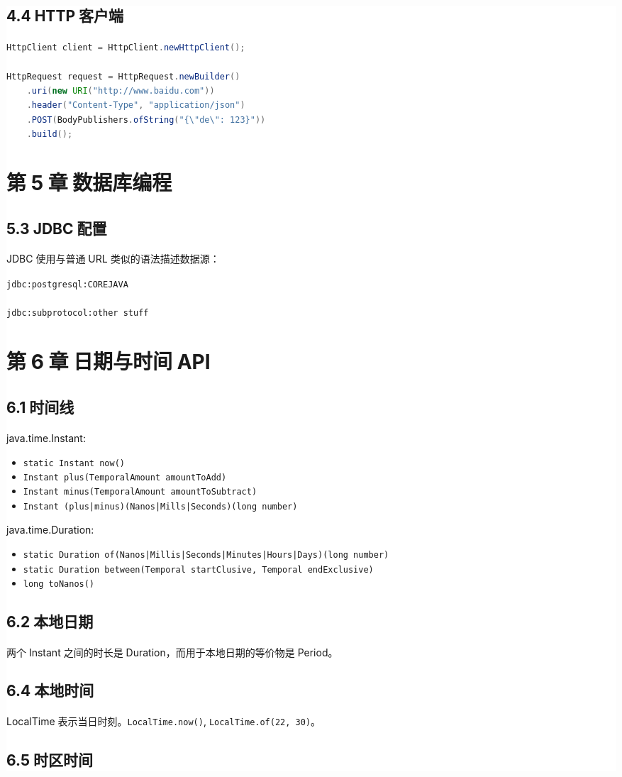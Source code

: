 ## 4.4 HTTP 客户端

```java
HttpClient client = HttpClient.newHttpClient();

HttpRequest request = HttpRequest.newBuilder()
    .uri(new URI("http://www.baidu.com"))
    .header("Content-Type", "application/json")
    .POST(BodyPublishers.ofString("{\"de\": 123}"))
    .build();
```

# 第 5 章 数据库编程

## 5.3 JDBC 配置

JDBC 使用与普通 URL 类似的语法描述数据源：

```
jdbc:postgresql:COREJAVA

jdbc:subprotocol:other stuff
```

# 第 6 章 日期与时间 API

## 6.1 时间线

java.time.Instant:

- `static Instant now()`
- `Instant plus(TemporalAmount amountToAdd)`
- `Instant minus(TemporalAmount amountToSubtract)`
- `Instant (plus|minus)(Nanos|Mills|Seconds)(long number)`

java.time.Duration:

- `static Duration of(Nanos|Millis|Seconds|Minutes|Hours|Days)(long number)`
- `static Duration between(Temporal startClusive, Temporal endExclusive)`
- `long toNanos()`

## 6.2 本地日期

两个 Instant 之间的时长是 Duration，而用于本地日期的等价物是 Period。

## 6.4 本地时间

LocalTime 表示当日时刻。`LocalTime.now()`, `LocalTime.of(22, 30)`。

## 6.5 时区时间
